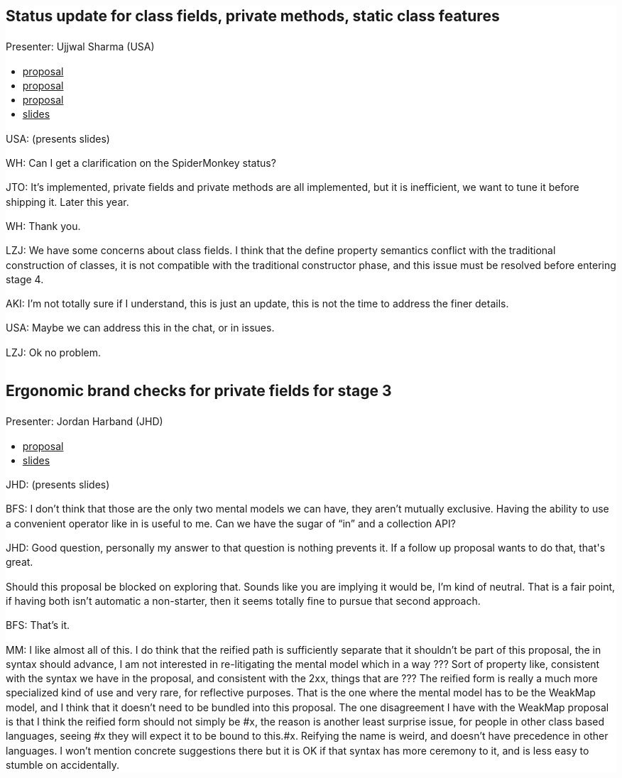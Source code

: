 
## Status update for class fields, private methods, static class features
Presenter: Ujjwal Sharma (USA)

- [proposal](https://github.com/tc39/proposal-class-fields)
- [proposal](https://github.com/tc39/proposal-private-methods)
- [proposal](https://github.com/tc39/proposal-static-class-features/)
- [slides](https://docs.google.com/presentation/d/14ynZtqqlB9mCfK7iYdpwtO6hMV7dv9fVW0Z67PEwGzI/edit?usp=sharing)

USA: (presents slides)

WH: Can I get a clarification on the SpiderMonkey status?

JTO: It’s implemented, private fields and private methods are all implemented, but it is inefficient, we want to tune it before shipping it. Later this year.

WH: Thank you.

LZJ: We have some concerns about class fields. I think that the define property semantics conflict with the traditional construction of classes, it is not compatible with the traditional constructor phase, and this issue must be resolved before entering stage 4.

AKI: I’m not totally sure if I understand, this is just an update, this is not the time to address the finer details.

USA: Maybe we can address this in the chat, or in issues.

LZJ: Ok no problem.


## Ergonomic brand checks for private fields for stage 3
Presenter: Jordan Harband (JHD)

- [proposal](https://github.com/tc39/proposal-private-fields-in-in)
- [slides](XXX)

JHD: (presents slides)

BFS: I don’t think that those are the only two mental models we can have, they aren’t mutually exclusive. Having the ability to use a convenient operator like in is useful to me. Can we have the sugar of “in” and a collection API?

JHD: Good question, personally my answer to that question is nothing prevents it. If a follow up proposal wants to do that, that's great.

Should this proposal be blocked on exploring that. Sounds like you are implying it would be, I’m kind of neutral. That is a fair point, if having both isn’t automatic a non-starter, then it seems totally fine to pursue that second approach.

BFS: That’s it.

MM: I like almost all of this. I do think that the reified path is sufficiently separate that it shouldn’t be part of this proposal, the in syntax should advance, I am not interested in re-litigating the mental model which in a way ???
Sort of property like, consistent with the syntax we have in the proposal, and consistent with the 2xx, things that are ???
The reified form is really a much more specialized kind of use and very rare, for reflective purposes. That is the one where the mental model has to be the WeakMap model, and I think that it doesn’t need to be bundled into this proposal. The one disagreement I have with the WeakMap proposal is that I think the reified form should not simply be #x, the reason is another least surprise issue, for people in other class based languages, seeing #x they will expect it to be bound to this.#x. Reifying the name is weird, and doesn’t have precedence in other languages. I won’t mention concrete suggestions there but it is OK if that syntax has more ceremony to it, and is less easy to stumble on accidentally.
